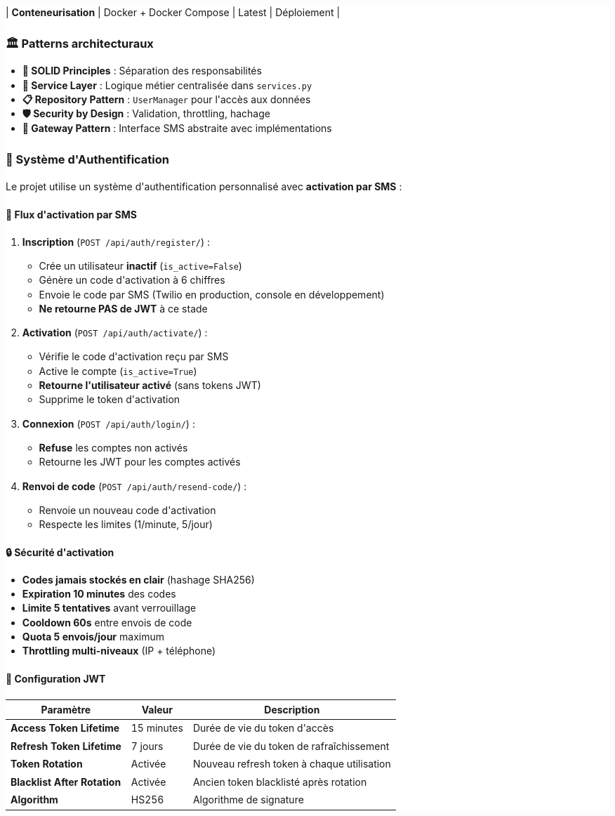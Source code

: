| **Conteneurisation** | Docker + Docker Compose       | Latest  | Déploiement                  |

### **🏛️ Patterns architecturaux**

- **🎯 SOLID Principles** : Séparation des responsabilités
- **🔄 Service Layer** : Logique métier centralisée dans `services.py`
- **📋 Repository Pattern** : `UserManager` pour l'accès aux données
- **🛡️ Security by Design** : Validation, throttling, hachage
- **📱 Gateway Pattern** : Interface SMS abstraite avec implémentations

### 🔐 Système d'Authentification

Le projet utilise un système d'authentification personnalisé avec **activation par SMS** :

#### **📱 Flux d'activation par SMS**

1. **Inscription** (`POST /api/auth/register/`) :

   - Crée un utilisateur **inactif** (`is_active=False`)
   - Génère un code d'activation à 6 chiffres
   - Envoie le code par SMS (Twilio en production, console en développement)
   - **Ne retourne PAS de JWT** à ce stade

2. **Activation** (`POST /api/auth/activate/`) :

   - Vérifie le code d'activation reçu par SMS
   - Active le compte (`is_active=True`)
   - **Retourne l'utilisateur activé** (sans tokens JWT)
   - Supprime le token d'activation

3. **Connexion** (`POST /api/auth/login/`) :

   - **Refuse** les comptes non activés
   - Retourne les JWT pour les comptes activés

4. **Renvoi de code** (`POST /api/auth/resend-code/`) :
   - Renvoie un nouveau code d'activation
   - Respecte les limites (1/minute, 5/jour)

#### **🔒 Sécurité d'activation**

- **Codes jamais stockés en clair** (hashage SHA256)
- **Expiration 10 minutes** des codes
- **Limite 5 tentatives** avant verrouillage
- **Cooldown 60s** entre envois de code
- **Quota 5 envois/jour** maximum
- **Throttling multi-niveaux** (IP + téléphone)

#### **🔑 Configuration JWT**

| Paramètre                    | Valeur     | Description                                |
| ---------------------------- | ---------- | ------------------------------------------ |
| **Access Token Lifetime**    | 15 minutes | Durée de vie du token d'accès              |
| **Refresh Token Lifetime**   | 7 jours    | Durée de vie du token de rafraîchissement  |
| **Token Rotation**           | Activée    | Nouveau refresh token à chaque utilisation |
| **Blacklist After Rotation** | Activée    | Ancien token blacklisté après rotation     |
| **Algorithm**                | HS256      | Algorithme de signature                    |
